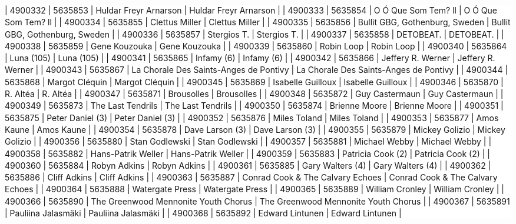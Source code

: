 | 4900332 | 5635853 | Huldar Freyr Arnarson | Huldar Freyr Arnarson |
| 4900333 | 5635854 | O Ó Que Som Tem? ll | O Ó Que Som Tem? ll |
| 4900334 | 5635855 | Clettus Miller | Clettus Miller |
| 4900335 | 5635856 | Bullit GBG, Gothenburg, Sweden | Bullit GBG, Gothenburg, Sweden |
| 4900336 | 5635857 | Stergios T. | Stergios T. |
| 4900337 | 5635858 | DETOBEAT. | DETOBEAT. |
| 4900338 | 5635859 | Gene Kouzouka | Gene Kouzouka |
| 4900339 | 5635860 | Robin Loop | Robin Loop |
| 4900340 | 5635864 | Luna (105) | Luna (105) |
| 4900341 | 5635865 | Infamy (6) | Infamy (6) |
| 4900342 | 5635866 | Jeffery R. Werner | Jeffery R. Werner |
| 4900343 | 5635867 | La Chorale Des Saints-Anges de Pontivy | La Chorale Des Saints-Anges de Pontivy |
| 4900344 | 5635868 | Margot Cléquin | Margot Cléquin |
| 4900345 | 5635869 | Isabelle Guilloux | Isabelle Guilloux |
| 4900346 | 5635870 | R. Altéa | R. Altéa |
| 4900347 | 5635871 | Brousolles | Brousolles |
| 4900348 | 5635872 | Guy Castermaun | Guy Castermaun |
| 4900349 | 5635873 | The Last Tendrils | The Last Tendrils |
| 4900350 | 5635874 | Brienne Moore | Brienne Moore |
| 4900351 | 5635875 | Peter Daniel (3) | Peter Daniel (3) |
| 4900352 | 5635876 | Miles Toland | Miles Toland |
| 4900353 | 5635877 | Amos Kaune | Amos Kaune |
| 4900354 | 5635878 | Dave Larson (3) | Dave Larson (3) |
| 4900355 | 5635879 | Mickey Golizio | Mickey Golizio |
| 4900356 | 5635880 | Stan Godlewski | Stan Godlewski |
| 4900357 | 5635881 | Michael Webby | Michael Webby |
| 4900358 | 5635882 | Hans-Patrik Weller | Hans-Patrik Weller |
| 4900359 | 5635883 | Patricia Cook (2) | Patricia Cook (2) |
| 4900360 | 5635884 | Robyn Adkins | Robyn Adkins |
| 4900361 | 5635885 | Gary Walters (4) | Gary Walters (4) |
| 4900362 | 5635886 | Cliff Adkins | Cliff Adkins |
| 4900363 | 5635887 | Conrad Cook & The Calvary Echoes | Conrad Cook & The Calvary Echoes |
| 4900364 | 5635888 | Watergate Press | Watergate Press |
| 4900365 | 5635889 | William Cronley | William Cronley |
| 4900366 | 5635890 | The Greenwood Mennonite Youth Chorus | The Greenwood Mennonite Youth Chorus |
| 4900367 | 5635891 | Pauliina Jalasmäki | Pauliina Jalasmäki |
| 4900368 | 5635892 | Edward Lintunen | Edward Lintunen |